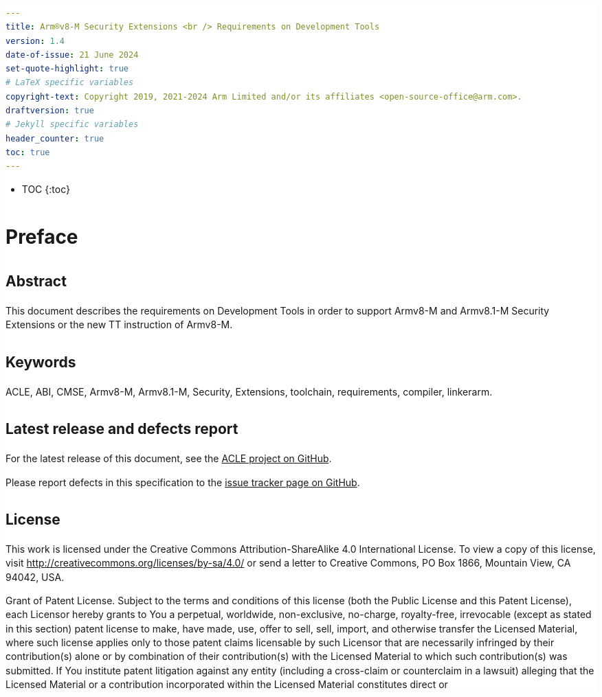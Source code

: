 ```yaml
---
title: Arm®v8-M Security Extensions <br /> Requirements on Development Tools
version: 1.4
date-of-issue: 21 June 2024
set-quote-highlight: true
# LaTeX specific variables
copyright-text: Copyright 2019, 2021-2024 Arm Limited and/or its affiliates <open-source-office@arm.com>.
draftversion: true
# Jekyll specific variables
header_counter: true
toc: true
---
```





* TOC
{:toc}

# Preface

## Abstract

This document describes the requirements on Development Tools in order to
support Armv8-M and Armv8.1-M Security Extensions or the new TT instruction of
Armv8-M.

## Keywords

ACLE, ABI, CMSE, Armv8-M, Armv8.1-M, Security, Extensions, toolchain,
requirements, compiler, linkerarm.

## Latest release and defects report

For the latest release of this document, see the [ACLE project on
GitHub](https://github.com/ARM-software/acle).

Please report defects in this specification to the [issue tracker page
on GitHub](https://github.com/ARM-software/acle/issues).

## License

This work is licensed under the Creative Commons
Attribution-ShareAlike 4.0 International License. To view a copy of
this license, visit <http://creativecommons.org/licenses/by-sa/4.0/> or
send a letter to Creative Commons, PO Box 1866, Mountain View, CA
94042, USA.

Grant of Patent License. Subject to the terms and conditions of this
license (both the Public License and this Patent License), each
Licensor hereby grants to You a perpetual, worldwide, non-exclusive,
no-charge, royalty-free, irrevocable (except as stated in this
section) patent license to make, have made, use, offer to sell, sell,
import, and otherwise transfer the Licensed Material, where such
license applies only to those patent claims licensable by such
Licensor that are necessarily infringed by their contribution(s) alone
or by combination of their contribution(s) with the Licensed Material
to which such contribution(s) was submitted. If You institute patent
litigation against any entity (including a cross-claim or counterclaim
in a lawsuit) alleging that the Licensed Material or a contribution
incorporated within the Licensed Material constitutes direct or